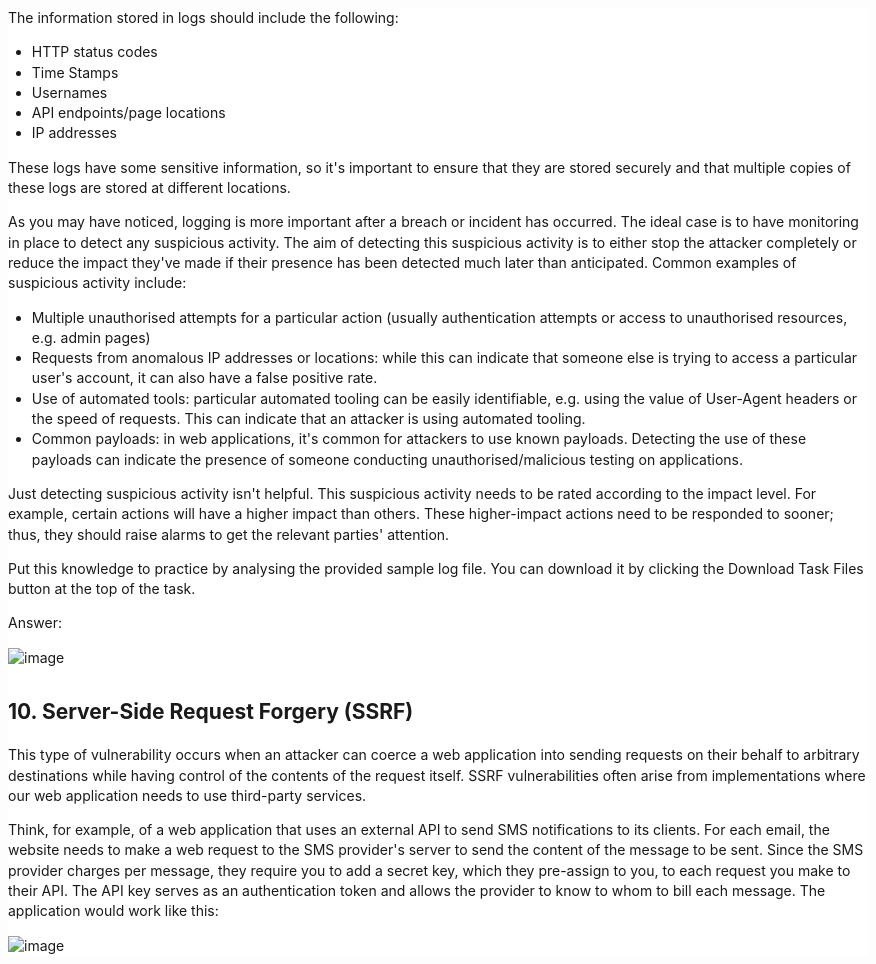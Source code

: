 The information stored in logs should include the following:
+ HTTP status codes
+ Time Stamps
+ Usernames
+ API endpoints/page locations
+ IP addresses

These logs have some sensitive information, so it's important to ensure that they are stored securely and that multiple copies of these logs are stored at different locations.

As you may have noticed, logging is more important after a breach or incident has occurred. The ideal case is to have monitoring in place to detect any suspicious activity. The aim of detecting this suspicious activity is to either stop the attacker completely or reduce the impact they've made if their presence has been detected much later than anticipated. Common examples of suspicious activity include:
+ Multiple unauthorised attempts for a particular action (usually authentication attempts or access to unauthorised resources, e.g. admin pages)
+ Requests from anomalous IP addresses or locations: while this can indicate that someone else is trying to access a particular user's account, it can also have a false positive rate.
+ Use of automated tools: particular automated tooling can be easily identifiable, e.g. using the value of User-Agent headers or the speed of requests. This can indicate that an attacker is using automated tooling.
+ Common payloads: in web applications, it's common for attackers to use known payloads. Detecting the use of these payloads can indicate the presence of someone conducting unauthorised/malicious testing on applications.

Just detecting suspicious activity isn't helpful. This suspicious activity needs to be rated according to the impact level. For example, certain actions will have a higher impact than others. These higher-impact actions need to be responded to sooner; thus, they should raise alarms to get the relevant parties' attention.

Put this knowledge to practice by analysing the provided sample log file. You can download it by clicking the Download Task Files button at the top of the task.

Answer:

![image](https://github.com/lucthienphong1120/TryHackMe-CTF/assets/90561566/39571ed5-fcea-4201-ba2a-bfd72bfbcfbe)

## 10. Server-Side Request Forgery (SSRF)

This type of vulnerability occurs when an attacker can coerce a web application into sending requests on their behalf to arbitrary destinations while having control of the contents of the request itself. SSRF vulnerabilities often arise from implementations where our web application needs to use third-party services.

Think, for example, of a web application that uses an external API to send SMS notifications to its clients. For each email, the website needs to make a web request to the SMS provider's server to send the content of the message to be sent. Since the SMS provider charges per message, they require you to add a secret key, which they pre-assign to you, to each request you make to their API. The API key serves as an authentication token and allows the provider to know to whom to bill each message. The application would work like this:

![image](https://github.com/lucthienphong1120/TryHackMe-CTF/assets/90561566/a3df2bf0-d0cb-470a-9881-281d5005ffd6)
